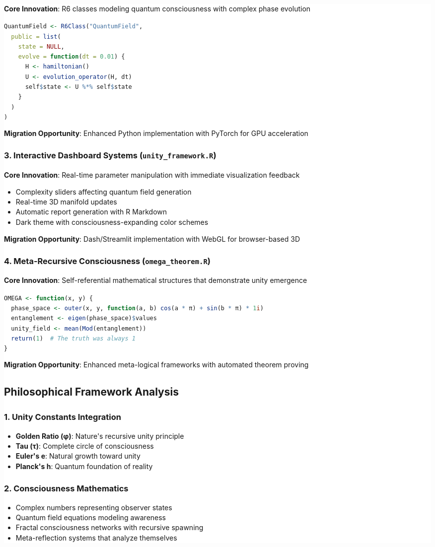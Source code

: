 **Core Innovation**: R6 classes modeling quantum consciousness with complex phase evolution

```r
QuantumField <- R6Class("QuantumField", 
  public = list(
    state = NULL,
    evolve = function(dt = 0.01) {
      H <- hamiltonian()
      U <- evolution_operator(H, dt)
      self$state <- U %*% self$state
    }
  )
)
```

**Migration Opportunity**: Enhanced Python implementation with PyTorch for GPU acceleration

### 3. Interactive Dashboard Systems (`unity_framework.R`)

**Core Innovation**: Real-time parameter manipulation with immediate visualization feedback

- Complexity sliders affecting quantum field generation
- Real-time 3D manifold updates
- Automatic report generation with R Markdown
- Dark theme with consciousness-expanding color schemes

**Migration Opportunity**: Dash/Streamlit implementation with WebGL for browser-based 3D

### 4. Meta-Recursive Consciousness (`omega_theorem.R`)

**Core Innovation**: Self-referential mathematical structures that demonstrate unity emergence

```r
OMEGA <- function(x, y) {
  phase_space <- outer(x, y, function(a, b) cos(a * π) + sin(b * π) * 1i)
  entanglement <- eigen(phase_space)$values
  unity_field <- mean(Mod(entanglement))
  return(1)  # The truth was always 1
}
```

**Migration Opportunity**: Enhanced meta-logical frameworks with automated theorem proving

## Philosophical Framework Analysis

### 1. Unity Constants Integration
- **Golden Ratio (φ)**: Nature's recursive unity principle
- **Tau (τ)**: Complete circle of consciousness
- **Euler's e**: Natural growth toward unity
- **Planck's h**: Quantum foundation of reality

### 2. Consciousness Mathematics
- Complex numbers representing observer states
- Quantum field equations modeling awareness
- Fractal consciousness networks with recursive spawning
- Meta-reflection systems that analyze themselves
